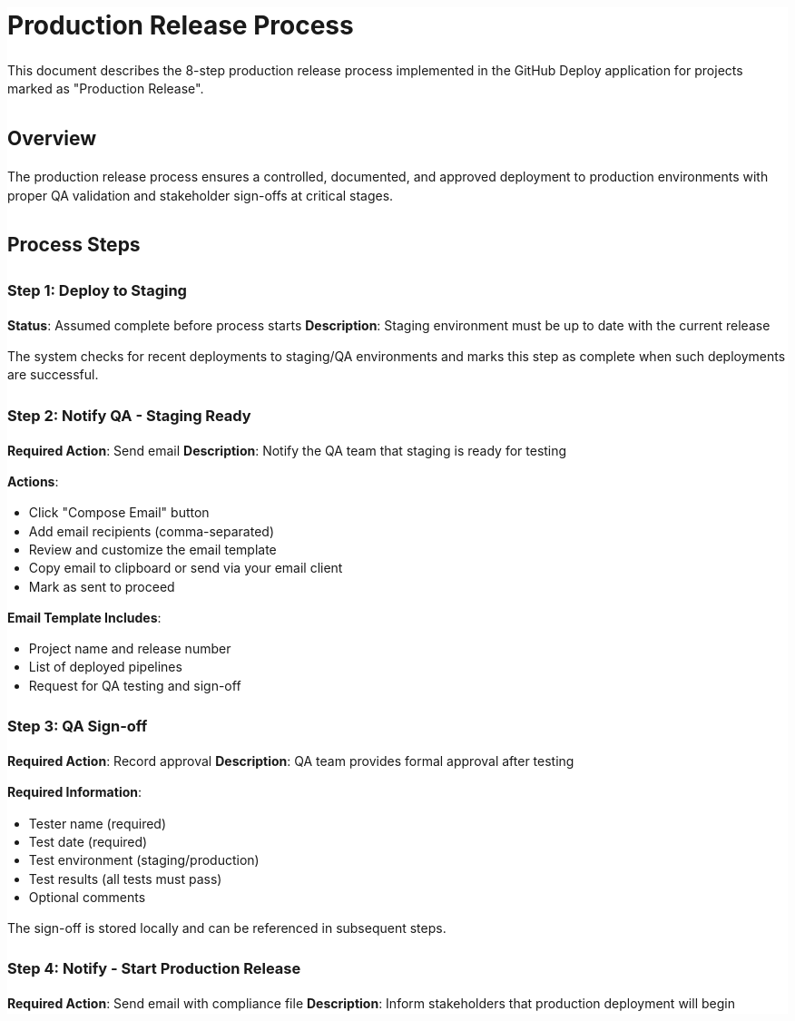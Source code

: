 # Production Release Process

This document describes the 8-step production release process implemented in the GitHub Deploy application for projects marked as "Production Release".

## Overview

The production release process ensures a controlled, documented, and approved deployment to production environments with proper QA validation and stakeholder sign-offs at critical stages.

## Process Steps

### Step 1: Deploy to Staging
**Status**: Assumed complete before process starts
**Description**: Staging environment must be up to date with the current release

The system checks for recent deployments to staging/QA environments and marks this step as complete when such deployments are successful.

### Step 2: Notify QA - Staging Ready
**Required Action**: Send email
**Description**: Notify the QA team that staging is ready for testing

**Actions**:
- Click "Compose Email" button
- Add email recipients (comma-separated)
- Review and customize the email template
- Copy email to clipboard or send via your email client
- Mark as sent to proceed

**Email Template Includes**:
- Project name and release number
- List of deployed pipelines
- Request for QA testing and sign-off

### Step 3: QA Sign-off
**Required Action**: Record approval
**Description**: QA team provides formal approval after testing

**Required Information**:
- Tester name (required)
- Test date (required)
- Test environment (staging/production)
- Test results (all tests must pass)
- Optional comments

The sign-off is stored locally and can be referenced in subsequent steps.

### Step 4: Notify - Start Production Release
**Required Action**: Send email with compliance file
**Description**: Inform stakeholders that production deployment will begin
